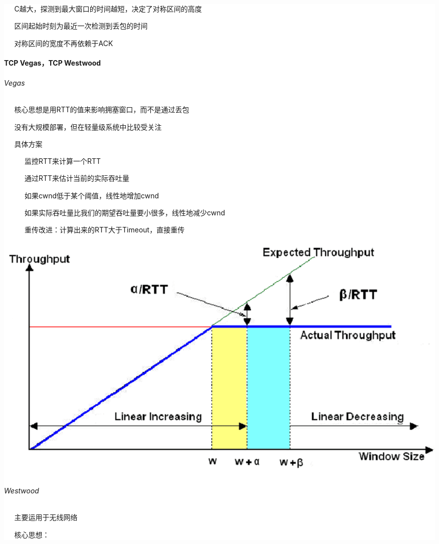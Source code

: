 $\quad$ C越大，探测到最大窗口的时间越短，决定了对称区间的高度

$\quad$ 区间起始时刻为最近一次检测到丢包的时间

$\quad$ 对称区间的宽度不再依赖于ACK

#### TCP Vegas，TCP Westwood

  

###### Vegas

$\quad$ 核心思想是用RTT的值来影响拥塞窗口，而不是通过丢包

$\quad$ 没有大规模部署，但在轻量级系统中比较受关注

$\quad$ 具体方案

$\quad$ $\quad$ 监控RTT来计算一个RTT

$\quad$ $\quad$ 通过RTT来估计当前的实际吞吐量

$\quad$ $\quad$ 如果cwnd低于某个阈值，线性地增加cwnd

$\quad$ $\quad$ 如果实际吞吐量比我们的期望吞吐量要小很多，线性地减少cwnd

$\quad$ $\quad$ 重传改进：计算出来的RTT大于Timeout，直接重传

![](../CNP/CN708.png)

###### Westwood

$\quad$ 主要运用于无线网络

$\quad$ 核心思想：
